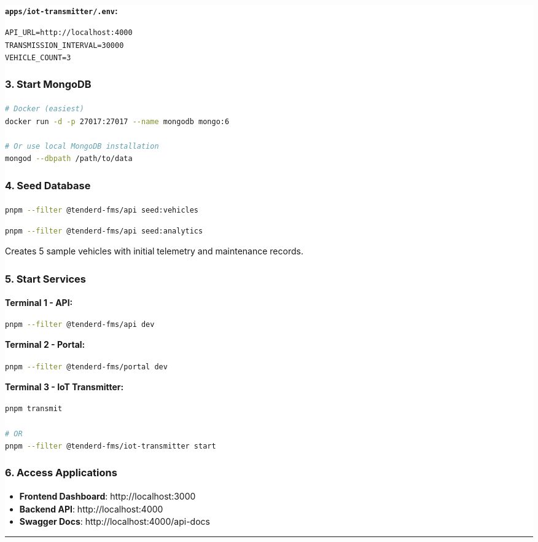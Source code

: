 **`apps/iot-transmitter/.env`:**

```env
API_URL=http://localhost:4000
TRANSMISSION_INTERVAL=30000
VEHICLE_COUNT=3
```

### 3. Start MongoDB

```bash
# Docker (easiest)
docker run -d -p 27017:27017 --name mongodb mongo:6

# Or use local MongoDB installation
mongod --dbpath /path/to/data
```

### 4. Seed Database

```bash
pnpm --filter @tenderd-fms/api seed:vehicles
```

```bash
pnpm --filter @tenderd-fms/api seed:analytics
```

Creates 5 sample vehicles with initial telemetry and maintenance records.

### 5. Start Services

**Terminal 1 - API:**

```bash
pnpm --filter @tenderd-fms/api dev
```

**Terminal 2 - Portal:**

```bash
pnpm --filter @tenderd-fms/portal dev
```

**Terminal 3 - IoT Transmitter:**

```bash
pnpm transmit

# OR
pnpm --filter @tenderd-fms/iot-transmitter start
```

### 6. Access Applications

- **Frontend Dashboard**: http://localhost:3000
- **Backend API**: http://localhost:4000
- **Swagger Docs**: http://localhost:4000/api-docs

---